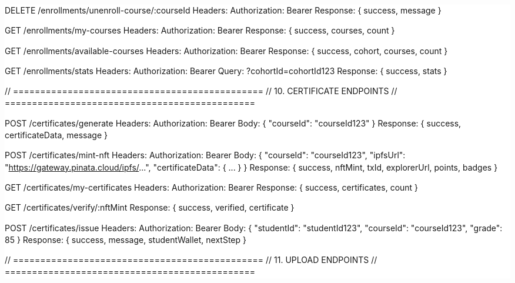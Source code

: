 DELETE /enrollments/unenroll-course/:courseId
Headers: Authorization: Bearer <token>
Response: { success, message }

GET /enrollments/my-courses
Headers: Authorization: Bearer <token>
Response: { success, courses, count }

GET /enrollments/available-courses
Headers: Authorization: Bearer <token>
Response: { success, cohort, courses, count }

GET /enrollments/stats
Headers: Authorization: Bearer <token>
Query: ?cohortId=cohortId123
Response: { success, stats }

// ==============================================
// 10. CERTIFICATE ENDPOINTS
// ==============================================

POST /certificates/generate
Headers: Authorization: Bearer <token>
Body: {
  "courseId": "courseId123"
}
Response: { success, certificateData, message }

POST /certificates/mint-nft
Headers: Authorization: Bearer <token>
Body: {
  "courseId": "courseId123",
  "ipfsUrl": "https://gateway.pinata.cloud/ipfs/...",
  "certificateData": { ... }
}
Response: { success, nftMint, txId, explorerUrl, points, badges }

GET /certificates/my-certificates
Headers: Authorization: Bearer <token>
Response: { success, certificates, count }

GET /certificates/verify/:nftMint
Response: { success, verified, certificate }

POST /certificates/issue
Headers: Authorization: Bearer <token>
Body: {
  "studentId": "studentId123",
  "courseId": "courseId123",
  "grade": 85
}
Response: { success, message, studentWallet, nextStep }

// ==============================================
// 11. UPLOAD ENDPOINTS
// ==============================================
